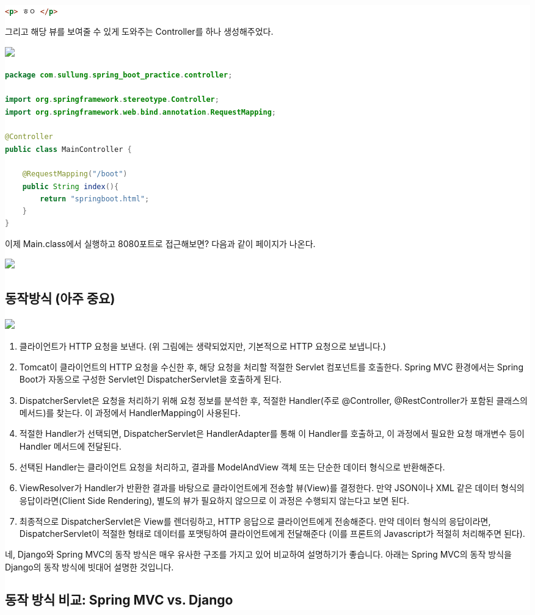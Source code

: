 ```html
<p> ㅎㅇ </p>
```

그리고 해당 뷰를 보여줄 수 있게 도와주는 Controller를 하나 생성해주었다.

![](https://velog.velcdn.com/images/calzone0404/post/4bdda227-721c-4c0f-8d99-634c6cd1f3e8/image.png)

```java
package com.sullung.spring_boot_practice.controller;

import org.springframework.stereotype.Controller;
import org.springframework.web.bind.annotation.RequestMapping;

@Controller
public class MainController {

    @RequestMapping("/boot")
    public String index(){
        return "springboot.html";
    }
}

```

이제 Main.class에서 실행하고 8080포트로 접근해보면? 다음과 같이 페이지가 나온다.

![](https://velog.velcdn.com/images/calzone0404/post/795e1792-544d-4b22-a280-658260fded3b/image.png)

## 동작방식 (아주 중요)

![](https://velog.velcdn.com/images/calzone0404/post/9cc743ab-098e-458c-ab43-f2cb1ddc2706/image.png)

1. 클라이언트가 HTTP 요청을 보낸다. (위 그림에는 생략되었지만, 기본적으로 HTTP 요청으로 보냅니다.)

2. Tomcat이 클라이언트의 HTTP 요청을 수신한 후, 해당 요청을 처리할 적절한 Servlet 컴포넌트를 호출한다. Spring MVC 환경에서는 Spring Boot가 자동으로 구성한 Servlet인 DispatcherServlet을 호출하게 된다.

3. DispatcherServlet은 요청을 처리하기 위해 요청 정보를 분석한 후, 적절한 Handler(주로 @Controller, @RestController가 포함된 클래스의 메서드)를 찾는다. 이 과정에서 HandlerMapping이 사용된다.

4. 적절한 Handler가 선택되면, DispatcherServlet은 HandlerAdapter를 통해 이 Handler를 호출하고, 이 과정에서 필요한 요청 매개변수 등이 Handler 메서드에 전달된다.

5. 선택된 Handler는 클라이언트 요청을 처리하고, 결과를 ModelAndView 객체 또는 단순한 데이터 형식으로 반환해준다.

6. ViewResolver가 Handler가 반환한 결과를 바탕으로 클라이언트에게 전송할 뷰(View)를 결정한다. 만약 JSON이나 XML 같은 데이터 형식의 응답이라면(Client Side Rendering), 별도의 뷰가 필요하지 않으므로 이 과정은 수행되지 않는다고 보면 된다.

7. 최종적으로 DispatcherServlet은 View를 렌더링하고, HTTP 응답으로 클라이언트에게 전송해준다. 만약 데이터 형식의 응답이라면, DispatcherServlet이 적절한 형태로 데이터를 포맷팅하여 클라이언트에게 전달해준다 (이를 프론트의 Javascript가 적절히 처리해주면 된다).

네, Django와 Spring MVC의 동작 방식은 매우 유사한 구조를 가지고 있어 비교하여 설명하기가 좋습니다. 아래는 Spring MVC의 동작 방식을 Django의 동작 방식에 빗대어 설명한 것입니다.

## 동작 방식 비교: Spring MVC vs. Django
